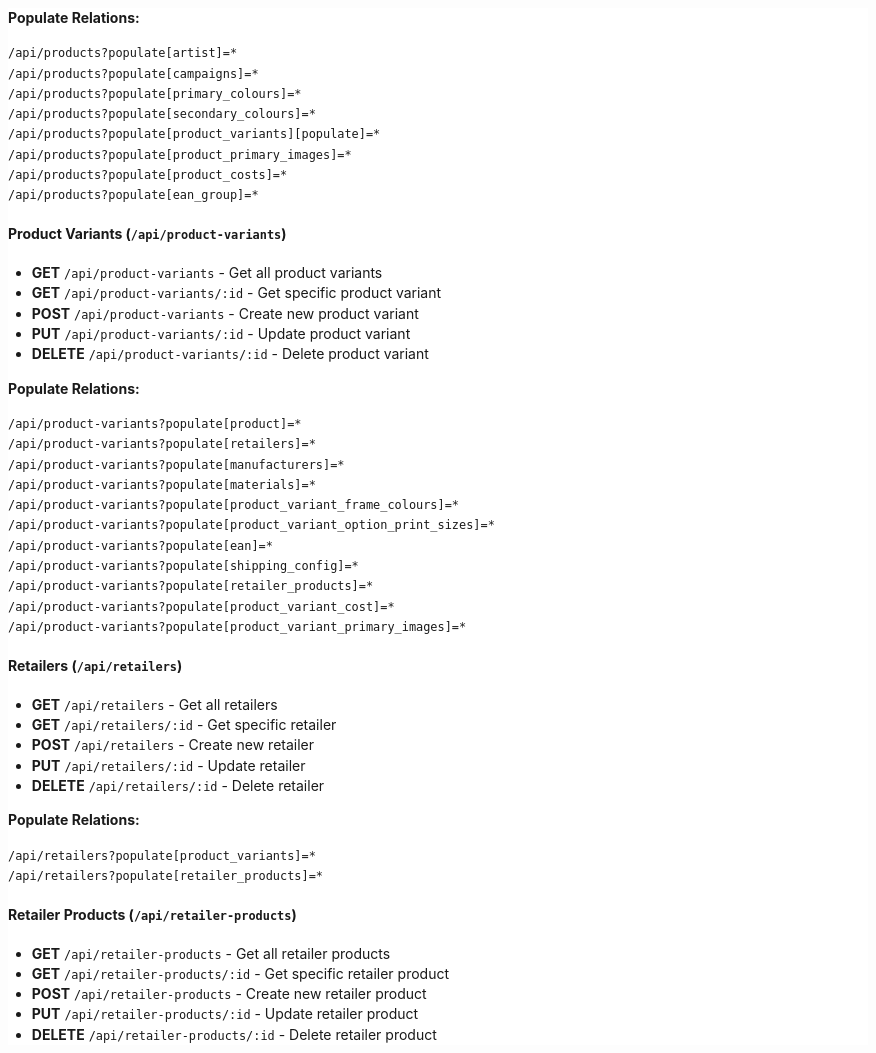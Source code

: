 **Populate Relations:**

```url
/api/products?populate[artist]=*
/api/products?populate[campaigns]=*
/api/products?populate[primary_colours]=*
/api/products?populate[secondary_colours]=*
/api/products?populate[product_variants][populate]=*
/api/products?populate[product_primary_images]=*
/api/products?populate[product_costs]=*
/api/products?populate[ean_group]=*
```

#### Product Variants (`/api/product-variants`)

- **GET** `/api/product-variants` - Get all product variants
- **GET** `/api/product-variants/:id` - Get specific product variant
- **POST** `/api/product-variants` - Create new product variant
- **PUT** `/api/product-variants/:id` - Update product variant
- **DELETE** `/api/product-variants/:id` - Delete product variant

**Populate Relations:**

```url
/api/product-variants?populate[product]=*
/api/product-variants?populate[retailers]=*
/api/product-variants?populate[manufacturers]=*
/api/product-variants?populate[materials]=*
/api/product-variants?populate[product_variant_frame_colours]=*
/api/product-variants?populate[product_variant_option_print_sizes]=*
/api/product-variants?populate[ean]=*
/api/product-variants?populate[shipping_config]=*
/api/product-variants?populate[retailer_products]=*
/api/product-variants?populate[product_variant_cost]=*
/api/product-variants?populate[product_variant_primary_images]=*
```

#### Retailers (`/api/retailers`)

- **GET** `/api/retailers` - Get all retailers
- **GET** `/api/retailers/:id` - Get specific retailer
- **POST** `/api/retailers` - Create new retailer
- **PUT** `/api/retailers/:id` - Update retailer
- **DELETE** `/api/retailers/:id` - Delete retailer

**Populate Relations:**

```url
/api/retailers?populate[product_variants]=*
/api/retailers?populate[retailer_products]=*
```

#### Retailer Products (`/api/retailer-products`)

- **GET** `/api/retailer-products` - Get all retailer products
- **GET** `/api/retailer-products/:id` - Get specific retailer product
- **POST** `/api/retailer-products` - Create new retailer product
- **PUT** `/api/retailer-products/:id` - Update retailer product
- **DELETE** `/api/retailer-products/:id` - Delete retailer product

